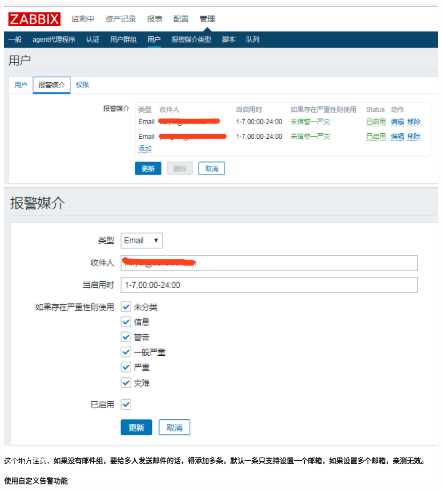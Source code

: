 ![zabbix19](/images/posts/zabbix/markdown-img-paste-20180323105529240.png)
![zabbix20](/images/posts/zabbix/markdown-img-paste-20180323105603871.png)

这个地方注意，**如果没有邮件组，要给多人发送邮件的话，得添加多条，默认一条只支持设置一个邮箱，如果设置多个邮箱，亲测无效。**


#### 使用自定义告警功能
